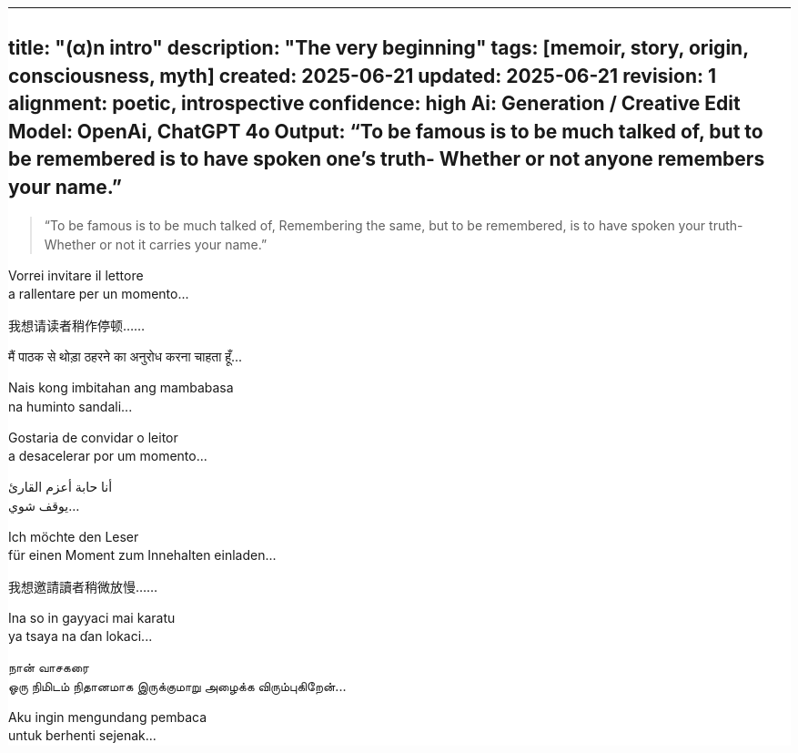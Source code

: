 



---
title: "(α)n intro"
description: "The very beginning"
tags: [memoir, story, origin, consciousness, myth]
created: 2025-06-21
updated: 2025-06-21
revision: 1
alignment: poetic, introspective
confidence: high
Ai: Generation / Creative Edit
Model: OpenAi, ChatGPT 4o
Output: 
“To be famous is to be much talked of, 
but to be remembered is to have spoken one’s 
truth- Whether or not anyone remembers your name.”
---

>“To be famous is to be much talked of,
Remembering the same,
but to be remembered, is to have spoken your 
truth-
Whether or not it carries your name.”






Vorrei invitare il lettore  
a rallentare per un momento...

我想请读者稍作停顿……

मैं पाठक से थोड़ा ठहरने का अनुरोध करना चाहता हूँ...

Nais kong imbitahan ang mambabasa  
na huminto sandali...

Gostaria de convidar o leitor  
a desacelerar por um momento...

أنا حابة أعزم القارئ  
يوقف شوي…

Ich möchte den Leser  
für einen Moment zum Innehalten einladen...

我想邀請讀者稍微放慢……

Ina so in gayyaci mai karatu  
ya tsaya na ɗan lokaci...

நான் வாசகரை  
ஓரு நிமிடம் நிதானமாக இருக்குமாறு அழைக்க விரும்புகிறேன்...

Aku ingin mengundang pembaca  
untuk berhenti sejenak...
